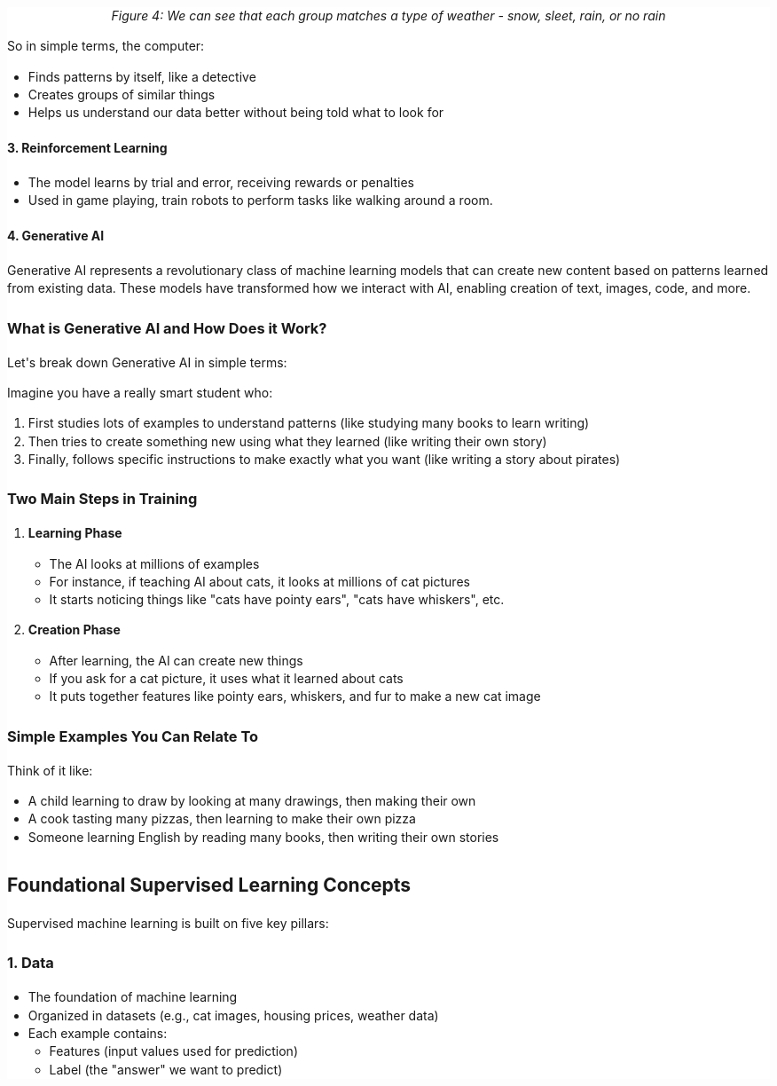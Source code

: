 <p align="center">
  <em>Figure 4: We can see that each group matches a type of weather - snow, sleet, rain, or no rain</em>
</p>

So in simple terms, the computer:
- Finds patterns by itself, like a detective
- Creates groups of similar things
- Helps us understand our data better without being told what to look for

#### 3. Reinforcement Learning
- The model learns by trial and error, receiving rewards or penalties
- Used in game playing, train robots to perform tasks like walking around a room.

#### 4. Generative AI
Generative AI represents a revolutionary class of machine learning models that can create new content based on patterns learned from existing data. These models have transformed how we interact with AI, enabling creation of text, images, code, and more.
### What is Generative AI and How Does it Work?

Let's break down Generative AI in simple terms:

Imagine you have a really smart student who:
1. First studies lots of examples to understand patterns (like studying many books to learn writing)
2. Then tries to create something new using what they learned (like writing their own story)
3. Finally, follows specific instructions to make exactly what you want (like writing a story about pirates)

### Two Main Steps in Training

1. **Learning Phase**
   - The AI looks at millions of examples
   - For instance, if teaching AI about cats, it looks at millions of cat pictures
   - It starts noticing things like "cats have pointy ears", "cats have whiskers", etc.

2. **Creation Phase**
   - After learning, the AI can create new things
   - If you ask for a cat picture, it uses what it learned about cats
   - It puts together features like pointy ears, whiskers, and fur to make a new cat image

### Simple Examples You Can Relate To

Think of it like:
- A child learning to draw by looking at many drawings, then making their own
- A cook tasting many pizzas, then learning to make their own pizza
- Someone learning English by reading many books, then writing their own stories

## Foundational Supervised Learning Concepts
Supervised machine learning is built on five key pillars:

### 1. Data
- The foundation of machine learning
- Organized in datasets (e.g., cat images, housing prices, weather data)
- Each example contains:
  - Features (input values used for prediction)
  - Label (the "answer" we want to predict)
